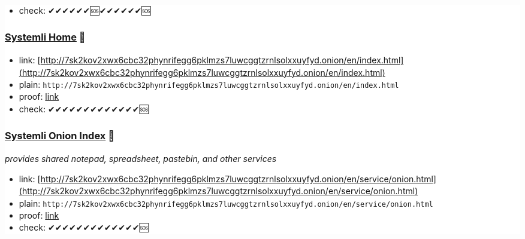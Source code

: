 * check: <span title="attempts=1 code=200 exit=0 time=2021-08-27 05:24:05+00:00">✔</span><span title="attempts=1 code=200 exit=0 time=2021-08-26 13:57:18+00:00">✔</span><span title="attempts=1 code=200 exit=0 time=2021-08-26 01:57:17+00:00">✔</span><span title="attempts=1 code=200 exit=0 time=2021-08-25 10:32:32+00:00">✔</span><span title="attempts=1 code=200 exit=0 time=2021-08-24 19:06:21+00:00">✔</span><span title="attempts=1 code=200 exit=0 time=2021-08-24 07:06:21+00:00">✔</span><span title="attempts=6 code=903 exit=7 time=2021-08-23 15:52:40+00:00">:sos:</span><span title="attempts=1 code=200 exit=0 time=2021-08-23 03:40:17+00:00">✔</span><span title="attempts=1 code=200 exit=0 time=2021-08-22 12:15:22+00:00">✔</span><span title="attempts=1 code=200 exit=0 time=2021-08-22 00:15:15+00:00">✔</span><span title="attempts=1 code=200 exit=0 time=2021-08-21 20:49:20+00:00">✔</span><span title="attempts=1 code=200 exit=0 time=2021-08-21 08:49:27+00:00">✔</span><span title="attempts=1 code=200 exit=0 time=2021-08-20 17:23:17+00:00">✔</span><span title="attempts=6 code=903 exit=7 time=2021-08-20 05:58:25+00:00">:sos:</span>

### [Systemli Home](http://7sk2kov2xwx6cbc32phynrifegg6pklmzs7luwcggtzrnlsolxxuyfyd.onion/en/index.html) 🔧
* link: [http://7sk2kov2xwx6cbc32phynrifegg6pklmzs7luwcggtzrnlsolxxuyfyd.onion/en/index.html](http://7sk2kov2xwx6cbc32phynrifegg6pklmzs7luwcggtzrnlsolxxuyfyd.onion/en/index.html)
* plain: `http://7sk2kov2xwx6cbc32phynrifegg6pklmzs7luwcggtzrnlsolxxuyfyd.onion/en/index.html`
* proof: [link](https://www.systemli.org/en/service/onion.html)
* check: <span title="attempts=1 code=200 exit=0 time=2021-08-27 05:23:26+00:00">✔</span><span title="attempts=1 code=200 exit=0 time=2021-08-26 13:57:15+00:00">✔</span><span title="attempts=1 code=200 exit=0 time=2021-08-26 01:57:13+00:00">✔</span><span title="attempts=1 code=200 exit=0 time=2021-08-25 10:32:30+00:00">✔</span><span title="attempts=1 code=200 exit=0 time=2021-08-24 19:06:21+00:00">✔</span><span title="attempts=1 code=200 exit=0 time=2021-08-24 07:06:21+00:00">✔</span><span title="attempts=1 code=200 exit=0 time=2021-08-23 15:40:23+00:00">✔</span><span title="attempts=1 code=200 exit=0 time=2021-08-23 03:40:16+00:00">✔</span><span title="attempts=1 code=200 exit=0 time=2021-08-22 12:15:20+00:00">✔</span><span title="attempts=1 code=200 exit=0 time=2021-08-22 00:15:13+00:00">✔</span><span title="attempts=1 code=200 exit=0 time=2021-08-21 20:49:18+00:00">✔</span><span title="attempts=1 code=200 exit=0 time=2021-08-21 08:49:25+00:00">✔</span><span title="attempts=1 code=200 exit=0 time=2021-08-20 17:23:15+00:00">✔</span><span title="attempts=6 code=910 exit=910 time=2021-08-20 05:40:17+00:00">:sos:</span>

### [Systemli Onion Index](http://7sk2kov2xwx6cbc32phynrifegg6pklmzs7luwcggtzrnlsolxxuyfyd.onion/en/service/onion.html) 🔧
*provides shared notepad, spreadsheet, pastebin, and other services*
* link: [http://7sk2kov2xwx6cbc32phynrifegg6pklmzs7luwcggtzrnlsolxxuyfyd.onion/en/service/onion.html](http://7sk2kov2xwx6cbc32phynrifegg6pklmzs7luwcggtzrnlsolxxuyfyd.onion/en/service/onion.html)
* plain: `http://7sk2kov2xwx6cbc32phynrifegg6pklmzs7luwcggtzrnlsolxxuyfyd.onion/en/service/onion.html`
* proof: [link](https://www.systemli.org/en/service/onion.html)
* check: <span title="attempts=1 code=200 exit=0 time=2021-08-27 05:23:28+00:00">✔</span><span title="attempts=1 code=200 exit=0 time=2021-08-26 13:57:17+00:00">✔</span><span title="attempts=1 code=200 exit=0 time=2021-08-26 01:57:15+00:00">✔</span><span title="attempts=1 code=200 exit=0 time=2021-08-25 10:32:32+00:00">✔</span><span title="attempts=1 code=200 exit=0 time=2021-08-24 19:06:23+00:00">✔</span><span title="attempts=1 code=200 exit=0 time=2021-08-24 07:06:22+00:00">✔</span><span title="attempts=1 code=200 exit=0 time=2021-08-23 15:40:24+00:00">✔</span><span title="attempts=1 code=200 exit=0 time=2021-08-23 03:40:18+00:00">✔</span><span title="attempts=1 code=200 exit=0 time=2021-08-22 12:15:22+00:00">✔</span><span title="attempts=1 code=200 exit=0 time=2021-08-22 00:15:14+00:00">✔</span><span title="attempts=1 code=200 exit=0 time=2021-08-21 20:49:19+00:00">✔</span><span title="attempts=1 code=200 exit=0 time=2021-08-21 08:49:26+00:00">✔</span><span title="attempts=1 code=200 exit=0 time=2021-08-20 17:23:17+00:00">✔</span><span title="attempts=6 code=903 exit=7 time=2021-08-20 05:58:23+00:00">:sos:</span>
